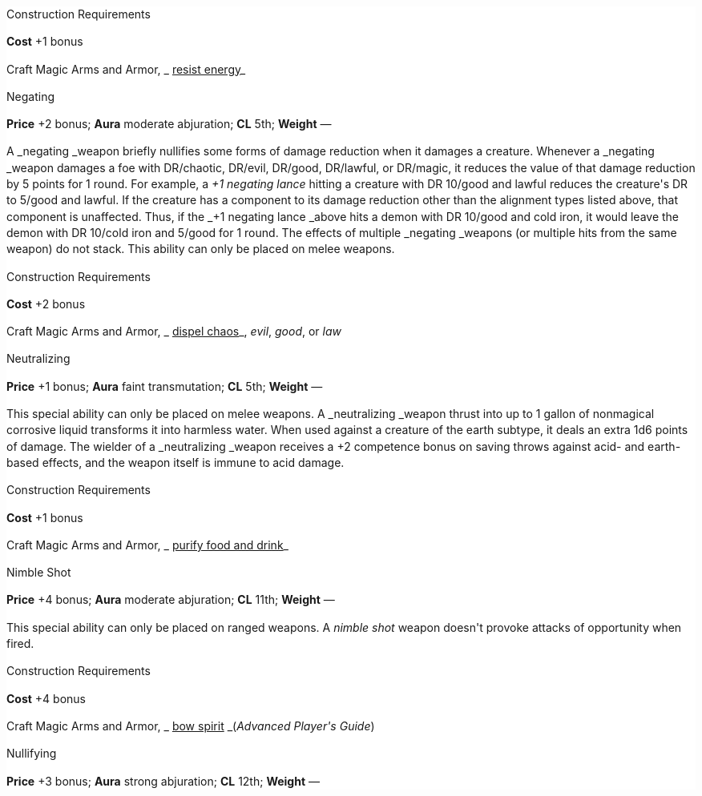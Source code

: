 Construction Requirements

**Cost** +1 bonus

Craft Magic Arms and Armor, _ [resist energy](spells/resistEnergy.md#_resist-energy)_

Negating

**Price** +2 bonus; **Aura** moderate abjuration; **CL** 5th; **Weight** —

A _negating _weapon briefly nullifies some forms of damage reduction when it damages a creature. Whenever a _negating _weapon damages a foe with DR/chaotic, DR/evil, DR/good, DR/lawful, or DR/magic, it reduces the value of that damage reduction by 5 points for 1 round. For example, a _+1 negating lance_ hitting a creature with DR 10/good and lawful reduces the creature's DR to 5/good and lawful. If the creature has a component to its damage reduction other than the alignment types listed above, that component is unaffected. Thus, if the _+1 negating lance _above hits a demon with DR 10/good and cold iron, it would leave the demon with DR 10/cold iron and 5/good for 1 round. The effects of multiple _negating _weapons (or multiple hits from the same weapon) do not stack. This ability can only be placed on melee weapons.

Construction Requirements

**Cost** +2 bonus

Craft Magic Arms and Armor, _ [dispel chaos](spells/dispelChaos.md#_dispel-chaos)_, _evil_, _good_, or _law_

Neutralizing

**Price** +1 bonus; **Aura** faint transmutation; **CL** 5th; **Weight** —

This special ability can only be placed on melee weapons. A _neutralizing _weapon thrust into up to 1 gallon of nonmagical corrosive liquid transforms it into harmless water. When used against a creature of the earth subtype, it deals an extra 1d6 points of damage. The wielder of a _neutralizing _weapon receives a +2 competence bonus on saving throws against acid- and earth-based effects, and the weapon itself is immune to acid damage.

Construction Requirements

**Cost** +1 bonus

Craft Magic Arms and Armor, _ [purify food and drink](spells/purifyFoodAndDrink.md#_purify-food-and-drink)_

Nimble Shot

**Price** +4 bonus; **Aura** moderate abjuration; **CL** 11th; **Weight** —

This special ability can only be placed on ranged weapons. A _nimble shot_ weapon doesn't provoke attacks of opportunity when fired.

Construction Requirements

**Cost** +4 bonus

Craft Magic Arms and Armor, _ [bow spirit](advanced/spells/bowSpirit.md#_bow-spirit) _(_Advanced Player's Guide_)

Nullifying

**Price** +3 bonus; **Aura** strong abjuration; **CL** 12th; **Weight** —
